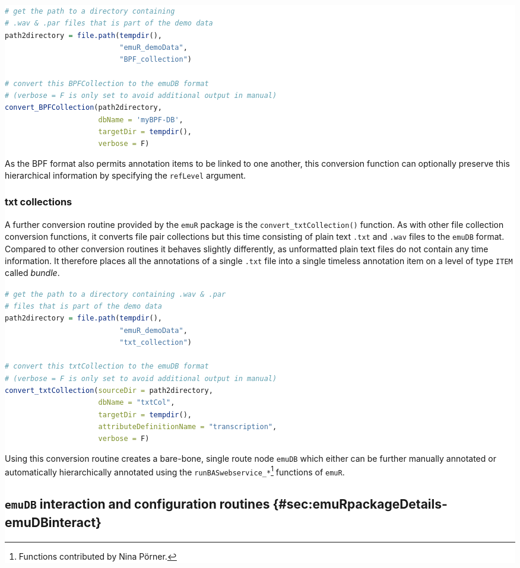 
```r
# get the path to a directory containing
# .wav & .par files that is part of the demo data
path2directory = file.path(tempdir(),
                           "emuR_demoData",
                           "BPF_collection")

# convert this BPFCollection to the emuDB format
# (verbose = F is only set to avoid additional output in manual)
convert_BPFCollection(path2directory, 
                      dbName = 'myBPF-DB',
                      targetDir = tempdir(), 
                      verbose = F)
```

As the BPF format also permits annotation items to be linked to one another, this conversion function can optionally preserve this hierarchical information by specifying the `refLevel` argument.



### txt collections

A further conversion routine provided by the `emuR` package is the `convert_txtCollection()` function. As with other file collection conversion functions, it converts file pair collections but this time consisting of plain text `.txt` and `.wav` files to the `emuDB` format. Compared to other conversion routines it behaves slightly differently, as unformatted plain text files do not contain any time information. It therefore places all the annotations of a single `.txt` file into a single timeless annotation item on a level of type `ITEM` called *bundle*.


```r
# get the path to a directory containing .wav & .par
# files that is part of the demo data
path2directory = file.path(tempdir(),
                           "emuR_demoData",
                           "txt_collection")

# convert this txtCollection to the emuDB format
# (verbose = F is only set to avoid additional output in manual)
convert_txtCollection(sourceDir = path2directory,
                      dbName = "txtCol",
                      targetDir = tempdir(),
                      attributeDefinitionName = "transcription",
                      verbose = F)
```

Using this conversion routine creates a bare-bone, single route node `emuDB` which either can be further manually annotated or automatically hierarchically annotated using the `runBASwebservice_*`[^1-chap:emuRpackageDetails] functions of `emuR`.

[^1-chap:emuRpackageDetails]: Functions contributed by Nina Pörner.

## `emuDB` interaction and configuration routines {#sec:emuRpackageDetails-emuDBinteract}
